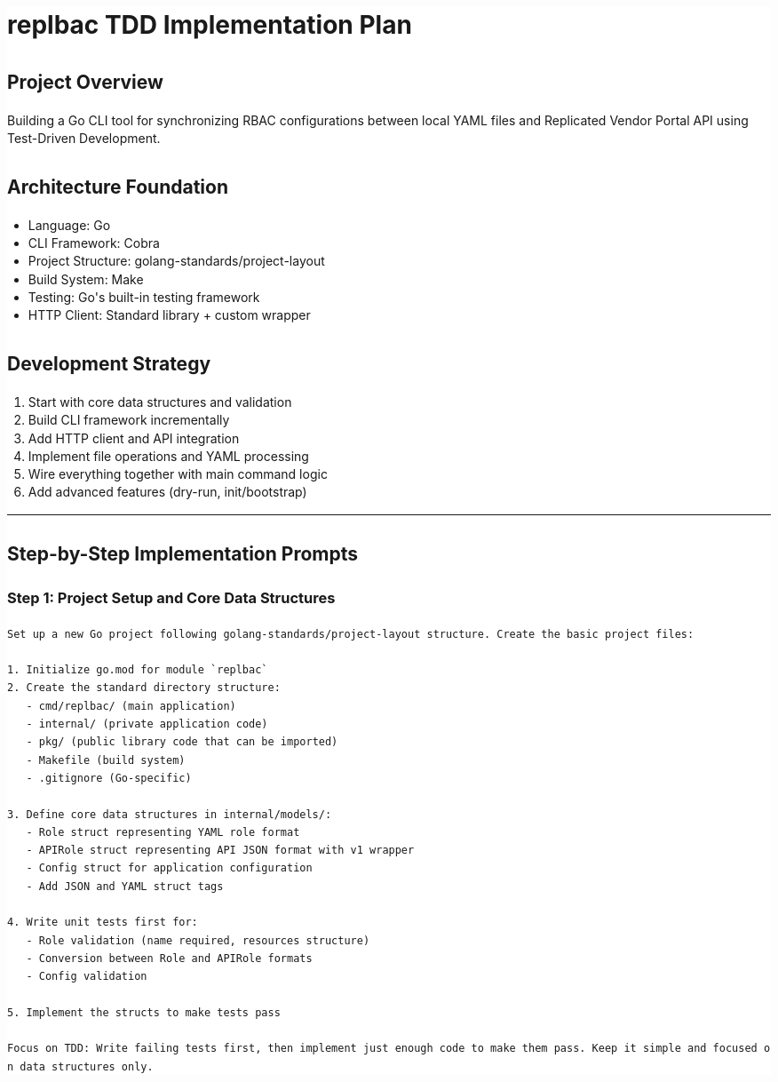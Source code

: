 # replbac TDD Implementation Plan

## Project Overview
Building a Go CLI tool for synchronizing RBAC configurations between local YAML files and Replicated Vendor Portal API using Test-Driven Development.

## Architecture Foundation
- Language: Go
- CLI Framework: Cobra
- Project Structure: golang-standards/project-layout
- Build System: Make
- Testing: Go's built-in testing framework
- HTTP Client: Standard library + custom wrapper

## Development Strategy
1. Start with core data structures and validation
2. Build CLI framework incrementally
3. Add HTTP client and API integration
4. Implement file operations and YAML processing
5. Wire everything together with main command logic
6. Add advanced features (dry-run, init/bootstrap)

---

## Step-by-Step Implementation Prompts

### Step 1: Project Setup and Core Data Structures

```
Set up a new Go project following golang-standards/project-layout structure. Create the basic project files:

1. Initialize go.mod for module `replbac`
2. Create the standard directory structure:
   - cmd/replbac/ (main application)
   - internal/ (private application code)
   - pkg/ (public library code that can be imported)
   - Makefile (build system)
   - .gitignore (Go-specific)

3. Define core data structures in internal/models/:
   - Role struct representing YAML role format
   - APIRole struct representing API JSON format with v1 wrapper
   - Config struct for application configuration
   - Add JSON and YAML struct tags

4. Write unit tests first for:
   - Role validation (name required, resources structure)
   - Conversion between Role and APIRole formats
   - Config validation

5. Implement the structs to make tests pass

Focus on TDD: Write failing tests first, then implement just enough code to make them pass. Keep it simple and focused on data structures only.
```
